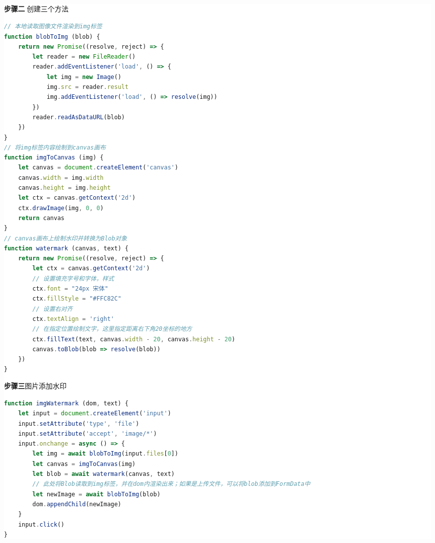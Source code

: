 **步骤二** 创建三个方法

```js
// 本地读取图像文件渲染到img标签
function blobToImg (blob) {
    return new Promise((resolve, reject) => {
        let reader = new FileReader()
        reader.addEventListener('load', () => {
            let img = new Image()
            img.src = reader.result
            img.addEventListener('load', () => resolve(img))
        })
        reader.readAsDataURL(blob)
    })
}
// 将img标签内容绘制到canvas画布
function imgToCanvas (img) {
    let canvas = document.createElement('canvas')
    canvas.width = img.width
    canvas.height = img.height
    let ctx = canvas.getContext('2d')
    ctx.drawImage(img, 0, 0)
    return canvas
}
// canvas画布上绘制水印并转换为Blob对象
function watermark (canvas, text) {
    return new Promise((resolve, reject) => {
        let ctx = canvas.getContext('2d')
        // 设置填充字号和字体，样式
        ctx.font = "24px 宋体"
        ctx.fillStyle = "#FFC82C"
        // 设置右对齐
        ctx.textAlign = 'right'
        // 在指定位置绘制文字，这里指定距离右下角20坐标的地方
        ctx.fillText(text, canvas.width - 20, canvas.height - 20)
        canvas.toBlob(blob => resolve(blob))
    })
}
```

 **步骤三**图片添加水印

```js
function imgWatermark (dom, text) {
    let input = document.createElement('input')
    input.setAttribute('type', 'file')
    input.setAttribute('accept', 'image/*')
    input.onchange = async () => {
        let img = await blobToImg(input.files[0])
        let canvas = imgToCanvas(img)
        let blob = await watermark(canvas, text)
        // 此处将Blob读取到img标签，并在dom内渲染出来；如果是上传文件，可以将blob添加到FormData中
        let newImage = await blobToImg(blob)
        dom.appendChild(newImage)
    }
    input.click()
}
```
